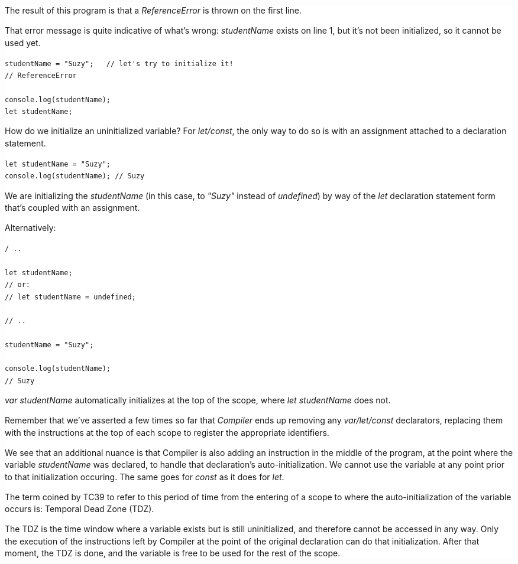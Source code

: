 The result of this program is that a _ReferenceError_ is thrown on the first line.

That error message is quite indicative of what’s wrong: _studentName_ exists on line 1, but it’s not been initialized, so it cannot be used yet.

```
studentName = "Suzy"; 	// let's try to initialize it!
// ReferenceError

console.log(studentName);
let studentName;
```

How do we initialize an uninitialized variable? For _let/const_, the only way to do so is with an assignment attached to a declaration statement.

```
let studentName = "Suzy";
console.log(studentName); // Suzy
```

We are initializing the _studentName_ (in this case, to _"Suzy"_ instead of _undefined_) by way of the _let_ declaration statement form that’s coupled with an assignment.

Alternatively:

```
/ ..

let studentName;
// or:
// let studentName = undefined;

// ..

studentName = "Suzy";

console.log(studentName);
// Suzy
```

_var studentName_ automatically initializes at the top of the scope, where _let studentName_ does not.

Remember that we’ve asserted a few times so far that _Compiler_ ends up removing any _var/let/const_ declarators, replacing them with the instructions at the top of each scope to register the appropriate identifiers.

We see that an additional nuance is that Compiler is also adding an instruction in the middle of the program, at the point where the variable _studentName_ was declared, to handle that declaration’s auto-initialization. We cannot use the variable at any point prior to that initialization occuring. The same goes for _const_ as it does for _let_.

The term coined by TC39 to refer to this period of time from the entering of a scope to where the auto-initialization of the variable occurs is: Temporal Dead Zone (TDZ).

The TDZ is the time window where a variable exists but is still uninitialized, and therefore cannot be accessed in any way. Only the execution of the instructions left by Compiler at the point of the original declaration can do that initialization. After that moment, the TDZ is done, and the variable is free to be used for the rest of the scope.
